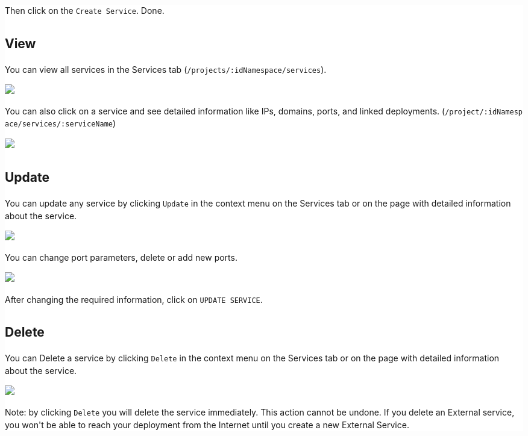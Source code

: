 Then click on the `Create Service`. Done.

## View

You can view all services in the Services tab (`/projects/:idNamespace/services`).

<img src="/img/content/web-panel/getServicesList.png" width="100%"/>

You can also click on a service and see detailed information like IPs, domains, ports, and linked deployments. (`/project/:idNamespace/services/:serviceName`)

<img src="/img/content/web-panel/getService.png" width="100%"/>

## Update

You can update any service by clicking `Update` in the context menu on the Services tab or on the page with detailed information about the service.

<img src="/img/content/web-panel/callContextServiceMenuUpdate.png" width="100%"/>

You can change port parameters, delete or add new ports.

<img src="/img/content/web-panel/updateExternalService.png" width="100%"/>

After changing the required information, click on `UPDATE SERVICE`.

## Delete

You can Delete a service by clicking `Delete` in the context menu on the Services tab or on the page with detailed information about the service.

<img src="/img/content/web-panel/callContextServiceMenuDelete.png" width="100%"/>

Note: by clicking `Delete` you will delete the service immediately. This action cannot be undone.
If you delete an External service, you won't be able to reach your deployment from the Internet until you create a new External Service.
